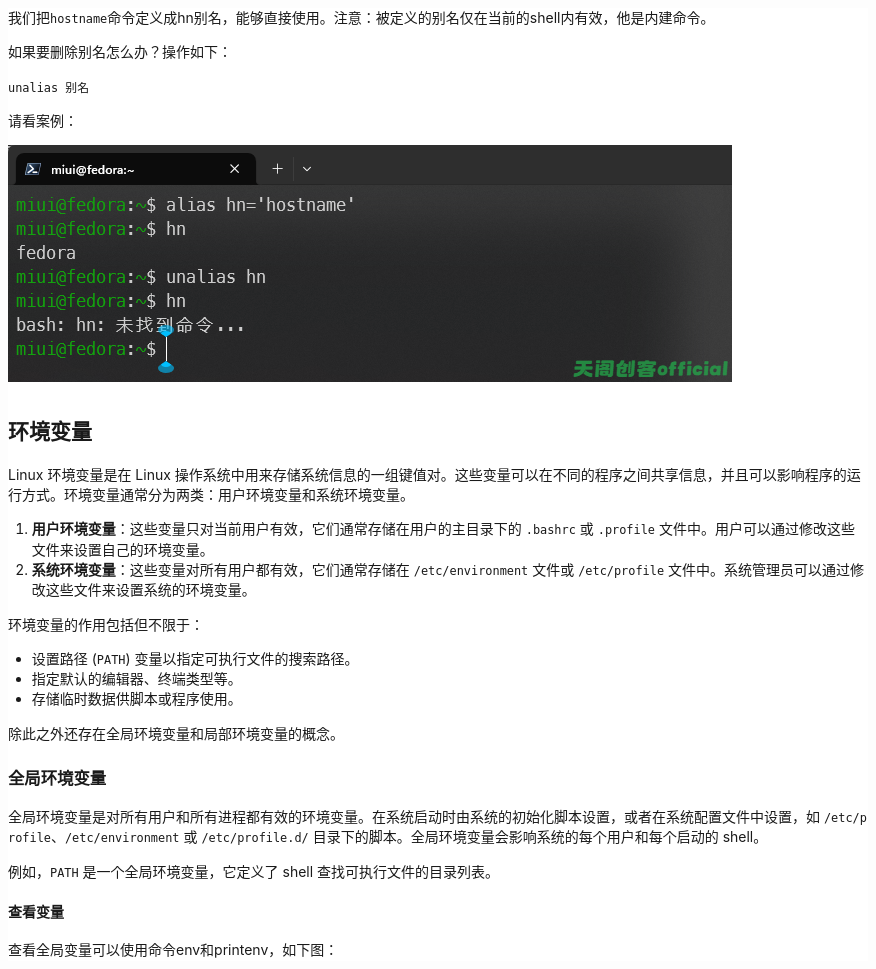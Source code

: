 我们把`hostname`命令定义成hn别名，能够直接使用。注意：被定义的别名仅在当前的shell内有效，他是内建命令。

如果要删除别名怎么办？操作如下：

```shell
unalias 别名
```

请看案例：

![取消别名](./04shell%E5%8F%98%E9%87%8F.assets/image-20250218212959412.png)



## 环境变量

Linux 环境变量是在 Linux 操作系统中用来存储系统信息的一组键值对。这些变量可以在不同的程序之间共享信息，并且可以影响程序的运行方式。环境变量通常分为两类：用户环境变量和系统环境变量。

1. **用户环境变量**：这些变量只对当前用户有效，它们通常存储在用户的主目录下的 `.bashrc` 或 `.profile` 文件中。用户可以通过修改这些文件来设置自己的环境变量。
2. **系统环境变量**：这些变量对所有用户都有效，它们通常存储在 `/etc/environment` 文件或 `/etc/profile` 文件中。系统管理员可以通过修改这些文件来设置系统的环境变量。

环境变量的作用包括但不限于：

- 设置路径 (`PATH`) 变量以指定可执行文件的搜索路径。
- 指定默认的编辑器、终端类型等。
- 存储临时数据供脚本或程序使用。

除此之外还存在全局环境变量和局部环境变量的概念。

### 全局环境变量

全局环境变量是对所有用户和所有进程都有效的环境变量。在系统启动时由系统的初始化脚本设置，或者在系统配置文件中设置，如 `/etc/profile`、`/etc/environment` 或 `/etc/profile.d/` 目录下的脚本。全局环境变量会影响系统的每个用户和每个启动的 shell。

例如，`PATH` 是一个全局环境变量，它定义了 shell 查找可执行文件的目录列表。

#### 查看变量

查看全局变量可以使用命令env和printenv，如下图：
